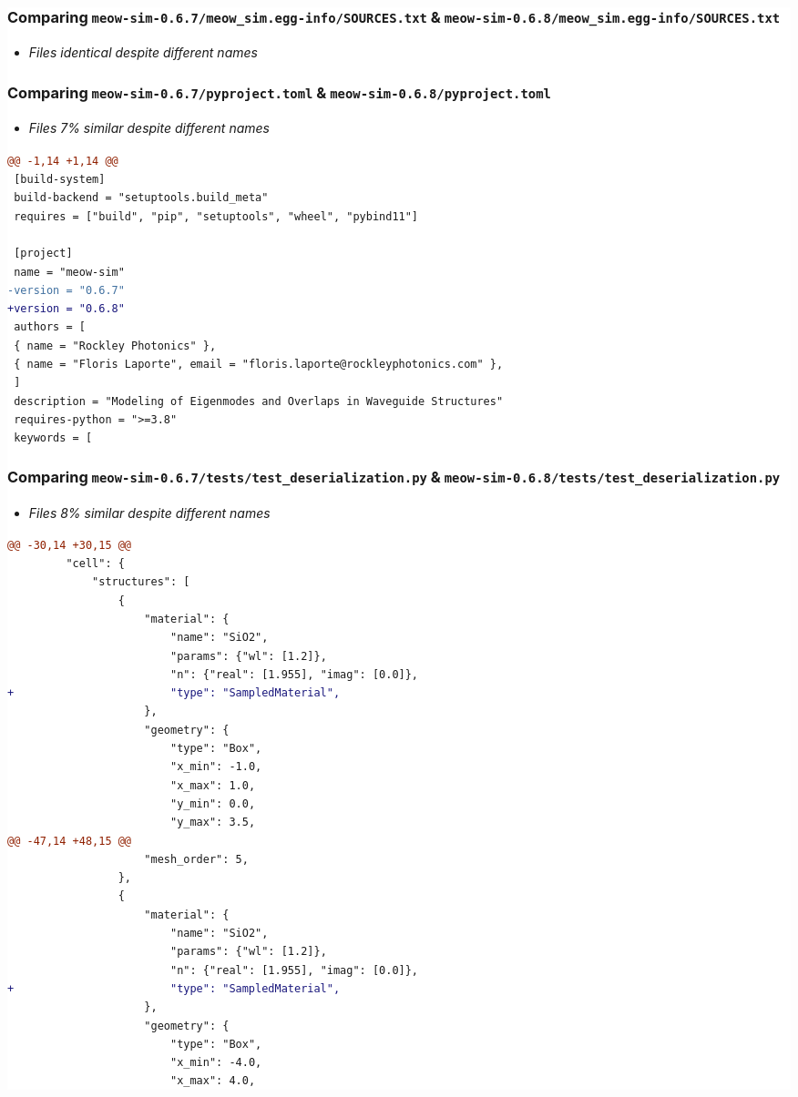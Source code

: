 ### Comparing `meow-sim-0.6.7/meow_sim.egg-info/SOURCES.txt` & `meow-sim-0.6.8/meow_sim.egg-info/SOURCES.txt`

 * *Files identical despite different names*

### Comparing `meow-sim-0.6.7/pyproject.toml` & `meow-sim-0.6.8/pyproject.toml`

 * *Files 7% similar despite different names*

```diff
@@ -1,14 +1,14 @@
 [build-system]
 build-backend = "setuptools.build_meta"
 requires = ["build", "pip", "setuptools", "wheel", "pybind11"]
 
 [project]
 name = "meow-sim"
-version = "0.6.7"
+version = "0.6.8"
 authors = [
 { name = "Rockley Photonics" },
 { name = "Floris Laporte", email = "floris.laporte@rockleyphotonics.com" },
 ]
 description = "Modeling of Eigenmodes and Overlaps in Waveguide Structures"
 requires-python = ">=3.8"
 keywords = [
```

### Comparing `meow-sim-0.6.7/tests/test_deserialization.py` & `meow-sim-0.6.8/tests/test_deserialization.py`

 * *Files 8% similar despite different names*

```diff
@@ -30,14 +30,15 @@
         "cell": {
             "structures": [
                 {
                     "material": {
                         "name": "SiO2",
                         "params": {"wl": [1.2]},
                         "n": {"real": [1.955], "imag": [0.0]},
+                        "type": "SampledMaterial",
                     },
                     "geometry": {
                         "type": "Box",
                         "x_min": -1.0,
                         "x_max": 1.0,
                         "y_min": 0.0,
                         "y_max": 3.5,
@@ -47,14 +48,15 @@
                     "mesh_order": 5,
                 },
                 {
                     "material": {
                         "name": "SiO2",
                         "params": {"wl": [1.2]},
                         "n": {"real": [1.955], "imag": [0.0]},
+                        "type": "SampledMaterial",
                     },
                     "geometry": {
                         "type": "Box",
                         "x_min": -4.0,
                         "x_max": 4.0,
```
